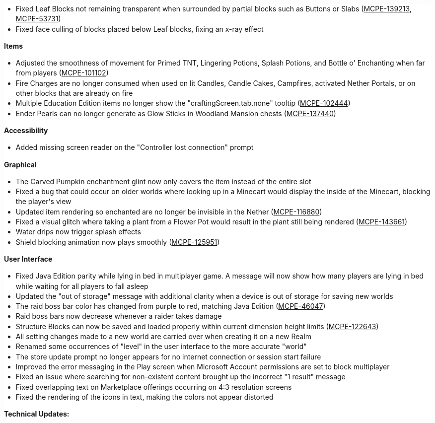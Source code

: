 -   Fixed Leaf Blocks not remaining transparent when surrounded by partial blocks such as Buttons or Slabs ([MCPE-139213](https://bugs.mojang.com/browse/MCPE-139213), [MCPE-53731](https://bugs.mojang.com/browse/MCPE-53731))
-   Fixed face culling of blocks placed below Leaf blocks, fixing an x-ray effect

**Items**

-   Adjusted the smoothness of movement for Primed TNT, Lingering Potions, Splash Potions, and Bottle o\' Enchanting when far from players ([MCPE-101102](https://bugs.mojang.com/browse/MCPE-101102))
-   Fire Charges are no longer consumed when used on lit Candles, Candle Cakes, Campfires, activated Nether Portals, or on other blocks that are already on fire
-   Multiple Education Edition items no longer show the \"craftingScreen.tab.none\" tooltip ([MCPE-102444](https://bugs.mojang.com/browse/MCPE-102444))
-   Ender Pearls can no longer generate as Glow Sticks in Woodland Mansion chests ([MCPE-137440](https://bugs.mojang.com/browse/MCPE-137440))

**Accessibility**

-   Added missing screen reader on the \"Controller lost connection\" prompt

**Graphical**

-   The Carved Pumpkin enchantment glint now only covers the item instead of the entire slot
-   Fixed a bug that could occur on older worlds where looking up in a Minecart would display the inside of the Minecart, blocking the player\'s view
-   Updated item rendering so enchanted are no longer be invisible in the Nether ([MCPE-116880](https://bugs.mojang.com/browse/MCPE-116880))
-   Fixed a visual glitch where taking a plant from a Flower Pot would result in the plant still being rendered ([MCPE-143661](https://bugs.mojang.com/browse/MCPE-143661))
-   Water drips now trigger splash effects
-   Shield blocking animation now plays smoothly ([MCPE-125951](https://bugs.mojang.com/browse/MCPE-125951))

**User Interface**

-   Fixed Java Edition parity while lying in bed in multiplayer game. A message will now show how many players are lying in bed while waiting for all players to fall asleep
-   Updated the \"out of storage\" message with additional clarity when a device is out of storage for saving new worlds
-   The raid boss bar color has changed from purple to red, matching Java Edition ([MCPE-46047](https://bugs.mojang.com/browse/MCPE-46047))
-   Raid boss bars now decrease whenever a raider takes damage
-   Structure Blocks can now be saved and loaded properly within current dimension height limits ([MCPE-122643](https://bugs.mojang.com/browse/MCPE-122643))
-   All setting changes made to a new world are carried over when creating it on a new Realm
-   Renamed some occurrences of \"level\" in the user interface to the more accurate \"world\"
-   The store update prompt no longer appears for no internet connection or session start failure
-   Improved the error messaging in the Play screen when Microsoft Account permissions are set to block multiplayer
-   Fixed an issue where searching for non-existent content brought up the incorrect \"1 result\" message
-   Fixed overlapping text on Marketplace offerings occurring on 4:3 resolution screens
-   Fixed the rendering of the icons in text, making the colors not appear distorted

**Technical Updates:**
